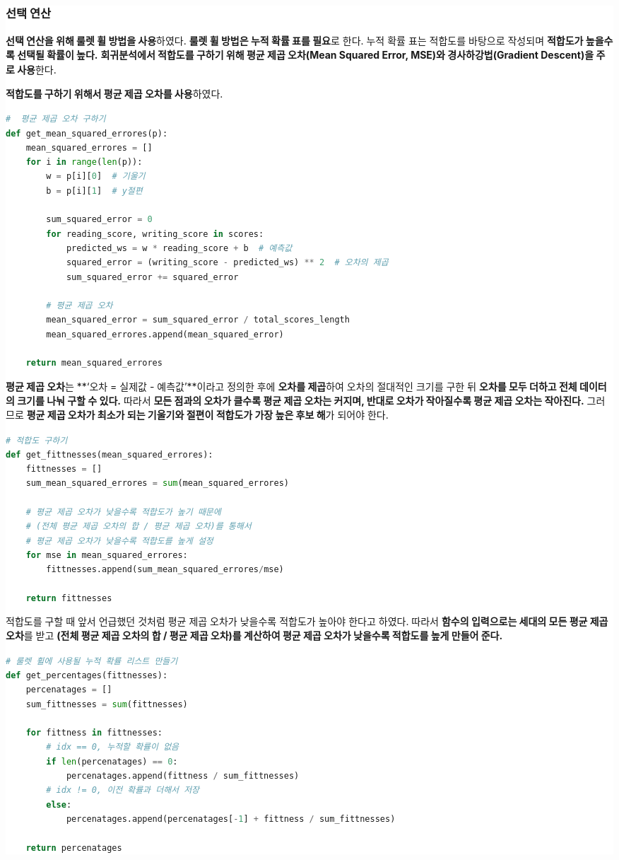 ### 선택 연산

**선택 연산을 위해 룰렛 휠 방법을 사용**하였다. **룰렛 휠 방법은 누적 확률 표를 필요**로 한다. 누적 확률 표는 적합도를 바탕으로 작성되며 **적합도가 높을수록 선택될 확률이 높다.** **회귀분석에서 적합도를 구하기 위해 평균 제곱 오차(Mean Squared Error, MSE)와 경사하강법(Gradient Descent)을 주로 사용**한다. 

**적합도를 구하기 위해서 평균 제곱 오차를 사용**하였다.

```python
#  평균 제곱 오차 구하기
def get_mean_squared_errores(p):
    mean_squared_errores = []
    for i in range(len(p)):
        w = p[i][0]  # 기울기
        b = p[i][1]  # y절편

        sum_squared_error = 0
        for reading_score, writing_score in scores:
            predicted_ws = w * reading_score + b  # 예측값
            squared_error = (writing_score - predicted_ws) ** 2  # 오차의 제곱
            sum_squared_error += squared_error

        # 평균 제곱 오차
        mean_squared_error = sum_squared_error / total_scores_length
        mean_squared_errores.append(mean_squared_error)

    return mean_squared_errores
```

**평균 제곱 오차**는 **‘오차 = 실제값 - 예측값’**이라고 정의한 후에 **오차를 제곱**하여 오차의 절대적인 크기를 구한 뒤 **오차를 모두 더하고 전체 데이터의 크기를 나눠 구할 수 있다.** 따라서 **모든 점과의 오차가 클수록 평균 제곱 오차는 커지며, 반대로 오차가 작아질수록 평균 제곱 오차는 작아진다.** 그러므로 **평균 제곱 오차가 최소가 되는 기울기와 절편이 적합도가 가장 높은 후보 해**가 되어야 한다.

```python
# 적합도 구하기
def get_fittnesses(mean_squared_errores):
    fittnesses = []
    sum_mean_squared_errores = sum(mean_squared_errores)

    # 평균 제곱 오차가 낮을수록 적합도가 높기 때문에
    # (전체 평균 제곱 오차의 합 / 평균 제곱 오차)를 통해서 
    # 평균 제곱 오차가 낮을수록 적합도를 높게 설정
    for mse in mean_squared_errores:
        fittnesses.append(sum_mean_squared_errores/mse)

    return fittnesses
```

적합도를 구할 때 앞서 언급했던 것처럼 평균 제곱 오차가 낮을수록 적합도가 높아야 한다고 하였다. 따라서 **함수의 입력으로는 세대의 모든 평균 제곱 오차**를 받고 **(전체 평균 제곱 오차의 합 / 평균 제곱 오차)를 계산하여 평균 제곱 오차가 낮을수록 적합도를 높게 만들어 준다.**

```python
# 룰렛 휠에 사용될 누적 확률 리스트 만들기
def get_percentages(fittnesses):
    percenatages = []
    sum_fittnesses = sum(fittnesses)
    
    for fittness in fittnesses:
        # idx == 0, 누적할 확률이 없음
        if len(percenatages) == 0:
            percenatages.append(fittness / sum_fittnesses)
        # idx != 0, 이전 확률과 더해서 저장
        else:
            percenatages.append(percenatages[-1] + fittness / sum_fittnesses)

    return percenatages
```
